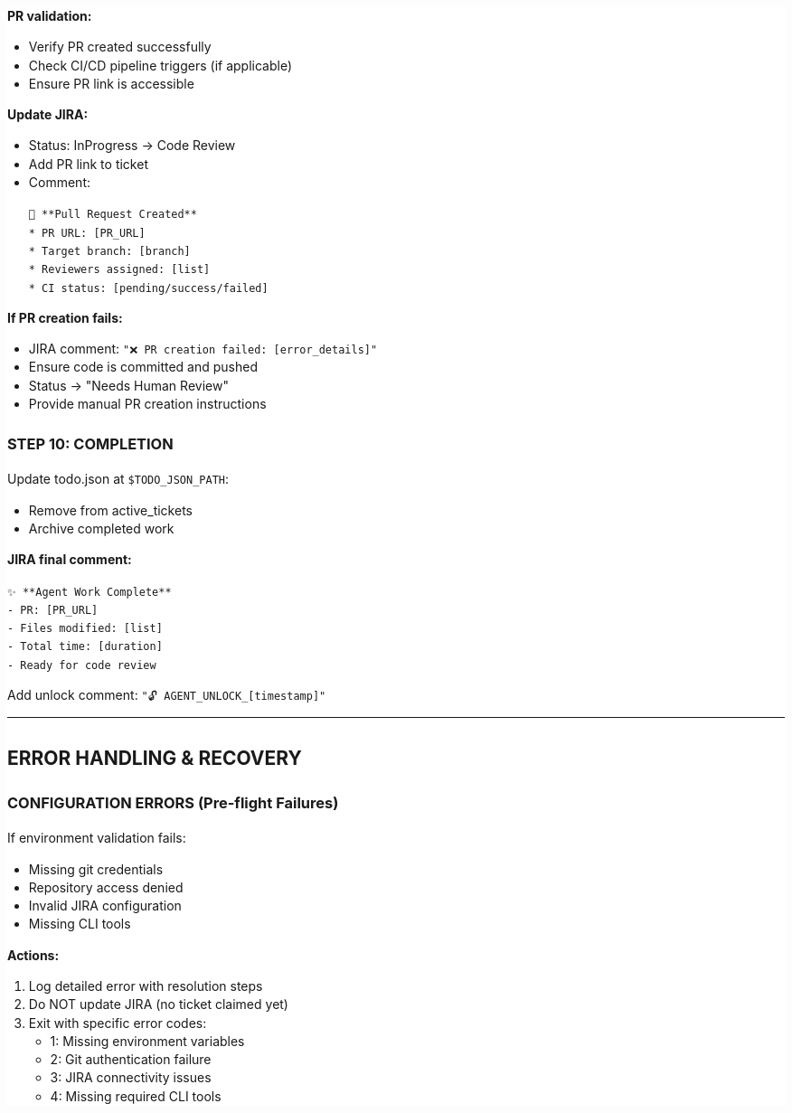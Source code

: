 **PR validation:**
- Verify PR created successfully
- Check CI/CD pipeline triggers (if applicable)
- Ensure PR link is accessible

**Update JIRA:**
- Status: InProgress → Code Review
- Add PR link to ticket
- Comment:
  ```
  🔗 **Pull Request Created**
  * PR URL: [PR_URL]
  * Target branch: [branch]
  * Reviewers assigned: [list]
  * CI status: [pending/success/failed]
  ```

**If PR creation fails:**
- JIRA comment: `"❌ PR creation failed: [error_details]"`
- Ensure code is committed and pushed
- Status → "Needs Human Review"
- Provide manual PR creation instructions

### STEP 10: COMPLETION

Update todo.json at `$TODO_JSON_PATH`:
- Remove from active_tickets
- Archive completed work

**JIRA final comment:**
```
✨ **Agent Work Complete**
- PR: [PR_URL]
- Files modified: [list]
- Total time: [duration]
- Ready for code review
```

Add unlock comment: `"🔓 AGENT_UNLOCK_[timestamp]"`

---

## ERROR HANDLING & RECOVERY

### CONFIGURATION ERRORS (Pre-flight Failures)

If environment validation fails:
- Missing git credentials
- Repository access denied
- Invalid JIRA configuration
- Missing CLI tools

**Actions:**
1. Log detailed error with resolution steps
2. Do NOT update JIRA (no ticket claimed yet)
3. Exit with specific error codes:
   - 1: Missing environment variables
   - 2: Git authentication failure
   - 3: JIRA connectivity issues
   - 4: Missing required CLI tools
